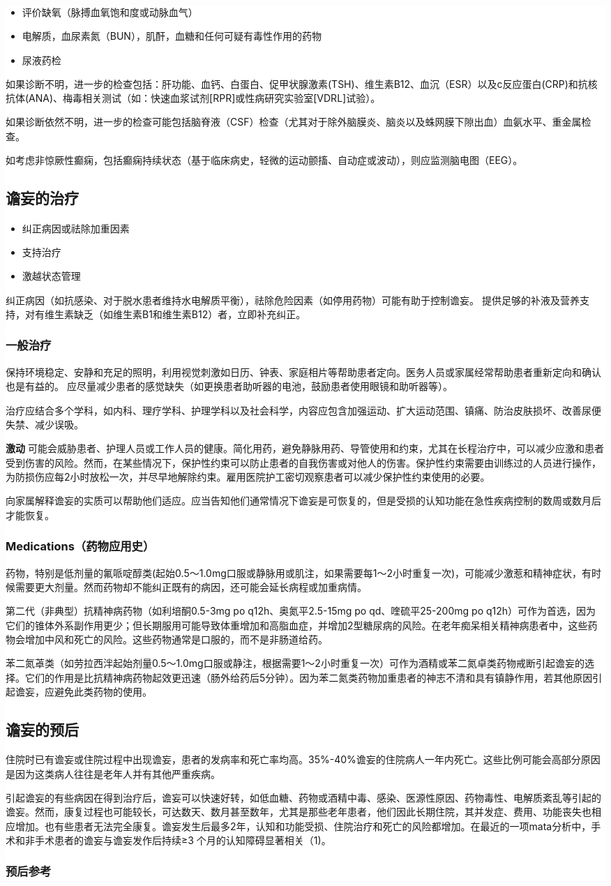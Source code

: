- 评价缺氧（脉搏血氧饱和度或动脉血气）

- 电解质，血尿素氮（BUN），肌酐，血糖和任何可疑有毒性作用的药物

- 尿液药检


如果诊断不明，进一步的检查包括：肝功能、血钙、白蛋白、促甲状腺激素(TSH)、维生素B12、血沉（ESR）以及c反应蛋白(CRP)和抗核抗体(ANA)、梅毒相关测试（如：快速血浆试剂\[RPR\]或性病研究实验室\[VDRL\]试验）。

如果诊断依然不明，进一步的检查可能包括脑脊液（CSF）检查（尤其对于除外脑膜炎、脑炎以及蛛网膜下隙出血）血氨水平、重金属检查。

如考虑非惊厥性癫痫，包括癫痫持续状态（基于临床病史，轻微的运动颤搐、自动症或波动），则应监测脑电图（EEG）。

## 谵妄的治疗

- 纠正病因或祛除加重因素

- 支持治疗

- 激越状态管理


纠正病因（如抗感染、对于脱水患者维持水电解质平衡），祛除危险因素（如停用药物）可能有助于控制谵妄。 提供足够的补液及营养支持，对有维生素缺乏（如维生素B1和维生素B12）者，立即补充纠正。

### 一般治疗

保持环境稳定、安静和充足的照明，利用视觉刺激如日历、钟表、家庭相片等帮助患者定向。医务人员或家属经常帮助患者重新定向和确认也是有益的。 应尽量减少患者的感觉缺失（如更换患者助听器的电池，鼓励患者使用眼镜和助听器等）。

治疗应结合多个学科，如内科、理疗学科、护理学科以及社会科学，内容应包含加强运动、扩大运动范围、镇痛、防治皮肤损坏、改善尿便失禁、减少误吸。

**激动** 可能会威胁患者、护理人员或工作人员的健康。简化用药，避免静脉用药、导管使用和约束，尤其在长程治疗中，可以减少应激和患者受到伤害的风险。然而，在某些情况下，保护性约束可以防止患者的自我伤害或对他人的伤害。保护性约束需要由训练过的人员进行操作，为防损伤应每2小时放松一次，并尽早地解除约束。雇用医院护工密切观察患者可以减少保护性约束使用的必要。

向家属解释谵妄的实质可以帮助他们适应。应当告知他们通常情况下谵妄是可恢复的，但是受损的认知功能在急性疾病控制的数周或数月后才能恢复。

### Medications（药物应用史）

药物，特别是低剂量的氟哌啶醇类(起始0.5～1.0mg口服或静脉用或肌注，如果需要每1～2小时重复一次)，可能减少激惹和精神症状，有时候需要更大剂量。然而药物却不能纠正既有的病因，还可能会延长病程或加重病情。

第二代（非典型）抗精神病药物（如利培酮0.5-3mg po q12h、奥氮平2.5-15mg po qd、喹硫平25-200mg po q12h）可作为首选，因为它们的锥体外系副作用更少；但长期服用可能导致体重增加和高脂血症，并增加2型糖尿病的风险。在老年痴呆相关精神病患者中，这些药物会增加中风和死亡的风险。这些药物通常是口服的，而不是非肠道给药。

苯二氮䓬类（如劳拉西泮起始剂量0.5～1.0mg口服或静注，根据需要1～2小时重复一次）可作为酒精或苯二氮卓类药物戒断引起谵妄的选择。它们的作用是比抗精神病药物起效更迅速（肠外给药后5分钟）。因为苯二氮类药物加重患者的神志不清和具有镇静作用，若其他原因引起谵妄，应避免此类药物的使用。

## 谵妄的预后

住院时已有谵妄或住院过程中出现谵妄，患者的发病率和死亡率均高。35%-40%谵妄的住院病人一年内死亡。这些比例可能会高部分原因是因为这类病人往往是老年人并有其他严重疾病。

引起谵妄的有些病因在得到治疗后，谵妄可以快速好转，如低血糖、药物或酒精中毒、感染、医源性原因、药物毒性、电解质紊乱等引起的谵妄。然而，康复过程也可能较长，可达数天、数月甚至数年，尤其是那些老年患者，他们因此长期住院，其并发症、费用、功能丧失也相应增加。也有些患者无法完全康复。谵妄发生后最多2年，认知和功能受损、住院治疗和死亡的风险都增加。在最近的一项mata分析中，手术和非手术患者的谵妄与谵妄发作后持续≥3 个月的认知障碍显著相关（1)。

### 预后参考
